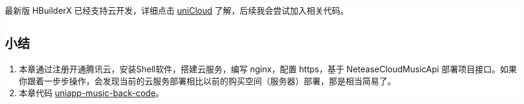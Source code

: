 最新版 HBuilderX 已经支持云开发，详细点击 [uniCloud](https://uniapp.dcloud.io/uniCloud/README) 了解，后续我会尝试加入相关代码。

## 小结

1. 本章通过注册开通腾讯云，安装Shell软件，搭建云服务，编写 nginx，配置 https，基于 NeteaseCloudMusicApi 部署项目接口。如果你跟着一步步操作，会发现当前的云服务部署相比以前的购买空间（服务器）部署，那是相当简易了。
2. 本章代码 [uniapp-music-back-code](https://github.com/front-end-class/uniapp-music-back-code)。

